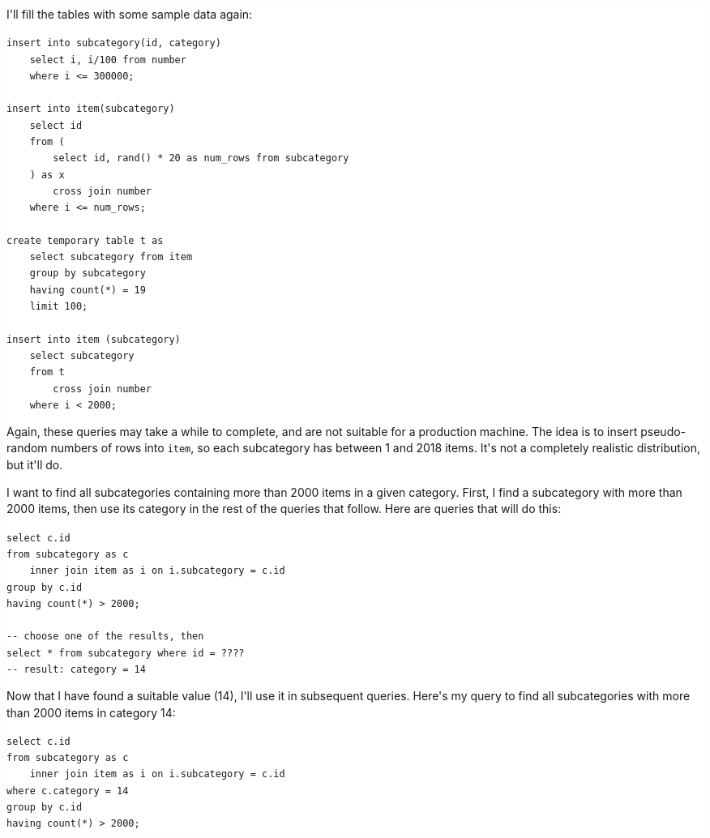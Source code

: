 I'll fill the tables with some sample data again:

```
insert into subcategory(id, category)
    select i, i/100 from number
    where i <= 300000;

insert into item(subcategory)
    select id
    from (
        select id, rand() * 20 as num_rows from subcategory
    ) as x
        cross join number
    where i <= num_rows;

create temporary table t as
    select subcategory from item
    group by subcategory
    having count(*) = 19
    limit 100;

insert into item (subcategory)
    select subcategory
    from t
        cross join number
    where i < 2000;
```

Again, these queries may take a while to complete, and are not suitable for a production machine. The idea is to insert pseudo-random numbers of rows into `item`, so each subcategory has between 1 and 2018 items. It's not a completely realistic distribution, but it'll do.

I want to find all subcategories containing more than 2000 items in a given category. First, I find a subcategory with more than 2000 items, then use its category in the rest of the queries that follow. Here are queries that will do this:

```
select c.id
from subcategory as c
    inner join item as i on i.subcategory = c.id
group by c.id
having count(*) > 2000;

-- choose one of the results, then
select * from subcategory where id = ????
-- result: category = 14
```

Now that I have found a suitable value (14), I'll use it in subsequent queries. Here's my query to find all subcategories with more than 2000 items in category 14:

```
select c.id
from subcategory as c
    inner join item as i on i.subcategory = c.id
where c.category = 14
group by c.id
having count(*) > 2000;
```
